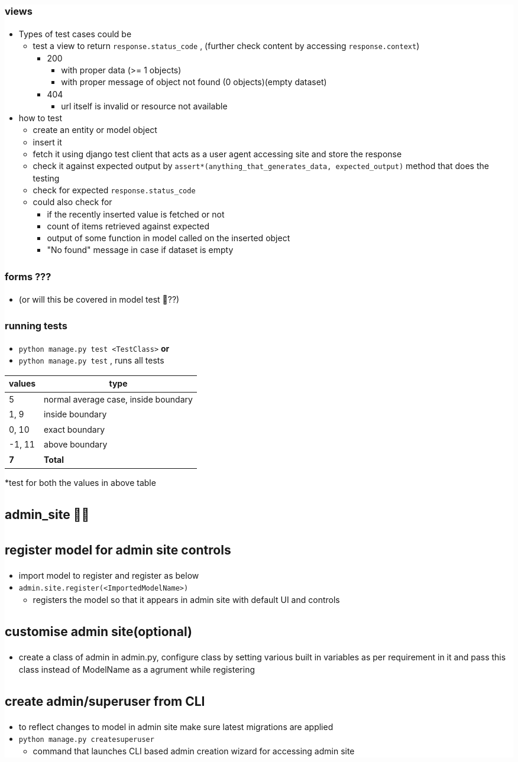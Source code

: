 ### views
-	Types of test cases could be
	-	test a view to return `response.status_code` , (further check content by accessing `response.context`)
		-	200
			- with proper data (>= 1 objects)
			- with proper message of object not found (0 objects)(empty dataset)
		-	404
			- url itself is invalid or resource not available
-	how to test
	-	create an entity or model object
	-	insert it
	-	fetch it using django test client that acts as a user agent accessing site and store the response
	-	check it against expected output by `assert*(anything_that_generates_data, expected_output)` method that does the testing
	-	check for expected `response.status_code`
	- could also check for 
		-	if the recently inserted value is fetched or not
		-	count of items retrieved against expected
		-	output of some function in model called on the inserted object
		-	"No <EntityName> found" message in case if dataset is empty

### forms ???
- (or will this be covered in model test 🤔??)
### running tests
- `python manage.py test <TestClass>` **or**
- `python manage.py test` , runs all tests

values	|type 
--------|----------  
5				|normal average case, inside boundary
1, 9		|inside boundary
0, 10		|exact boundary
-1, 11	|above boundary
**7**		|**Total**
*test for both the values in above table  


## admin_site 👨‍✈️
## register model for admin site controls
- import model to register and register as below
- `admin.site.register(<ImportedModelName>)`
	- registers the model so that it appears in admin site with default UI and controls
## customise admin site(optional)
- create a class of <ModelName>admin in admin.py, configure class by setting various built in variables as per requirement in it and pass this class instead of ModelName as a agrument while registering
## create admin/superuser from CLI
- to reflect changes to model in admin site make sure latest migrations are applied
- `python manage.py createsuperuser`
  - command that launches CLI based admin creation wizard for accessing admin site
